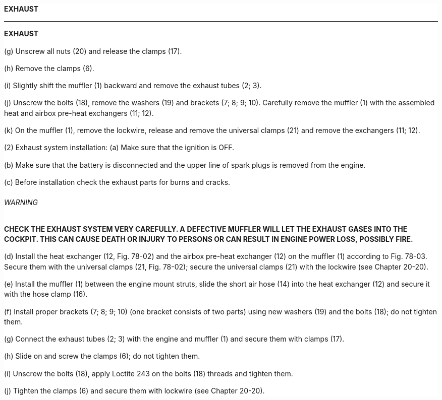 
**EXHAUST**


-----

**EXHAUST**

(g) Unscrew all nuts (20) and release the clamps (17).

(h) Remove the clamps (6).

(i) Slightly shift the muffler (1) backward and remove the exhaust tubes
(2; 3).

(j) Unscrew the bolts (18), remove the washers (19) and brackets (7; 8;
9; 10). Carefully remove the muffler (1) with the assembled heat and
airbox pre-heat exchangers (11; 12).

(k) On the muffler (1), remove the lockwire, release and remove the
universal clamps (21) and remove the exchangers (11; 12).

(2) Exhaust system installation:
(a) Make sure that the ignition is OFF.

(b) Make sure that the battery is disconnected and the upper line of
spark plugs is removed from the engine.

(c) Before installation check the exhaust parts for burns and cracks.

###### WARNING

**CHECK THE EXHAUST SYSTEM VERY CAREFULLY. A**
**DEFECTIVE MUFFLER WILL LET THE EXHAUST GASES**
**INTO THE COCKPIT. THIS CAN CAUSE DEATH OR INJURY**
**TO PERSONS OR CAN RESULT IN ENGINE POWER LOSS,**
**POSSIBLY FIRE.**

(d) Install the heat exchanger (12, Fig. 78-02) and the airbox pre-heat
exchanger (12) on the muffler (1) according to Fig. 78-03. Secure
them with the universal clamps (21, Fig. 78-02); secure the universal
clamps (21) with the lockwire (see Chapter 20-20).

(e) Install the muffler (1) between the engine mount struts, slide the short
air hose (14) into the heat exchanger (12) and secure it with the hose
clamp (16).

(f) Install proper brackets (7; 8; 9; 10) (one bracket consists of two
parts) using new washers (19) and the bolts (18); do not tighten
them.

(g) Connect the exhaust tubes (2; 3) with the engine and muffler (1) and
secure them with clamps (17).

(h) Slide on and screw the clamps (6); do not tighten them.

(i) Unscrew the bolts (18), apply Loctite 243 on the bolts (18) threads
and tighten them.

(j) Tighten the clamps (6) and secure them with lockwire (see Chapter
20-20).
